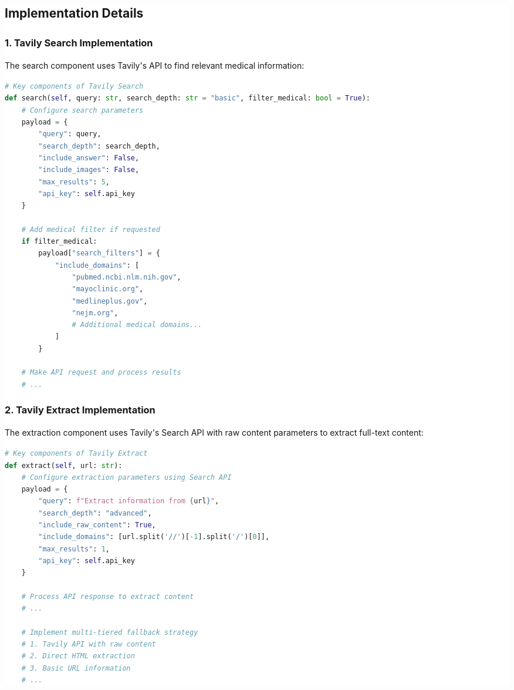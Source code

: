 ## Implementation Details

### 1. Tavily Search Implementation

The search component uses Tavily's API to find relevant medical information:

```python
# Key components of Tavily Search
def search(self, query: str, search_depth: str = "basic", filter_medical: bool = True):
    # Configure search parameters
    payload = {
        "query": query,
        "search_depth": search_depth,
        "include_answer": False,
        "include_images": False,
        "max_results": 5,
        "api_key": self.api_key
    }
    
    # Add medical filter if requested
    if filter_medical:
        payload["search_filters"] = {
            "include_domains": [
                "pubmed.ncbi.nlm.nih.gov",
                "mayoclinic.org",
                "medlineplus.gov",
                "nejm.org",
                # Additional medical domains...
            ]
        }
    
    # Make API request and process results
    # ...
```

### 2. Tavily Extract Implementation

The extraction component uses Tavily's Search API with raw content parameters to extract full-text content:

```python
# Key components of Tavily Extract
def extract(self, url: str):
    # Configure extraction parameters using Search API
    payload = {
        "query": f"Extract information from {url}",
        "search_depth": "advanced",
        "include_raw_content": True,
        "include_domains": [url.split('//')[-1].split('/')[0]],
        "max_results": 1,
        "api_key": self.api_key
    }
    
    # Process API response to extract content
    # ...
    
    # Implement multi-tiered fallback strategy
    # 1. Tavily API with raw content
    # 2. Direct HTML extraction
    # 3. Basic URL information
    # ...
```
